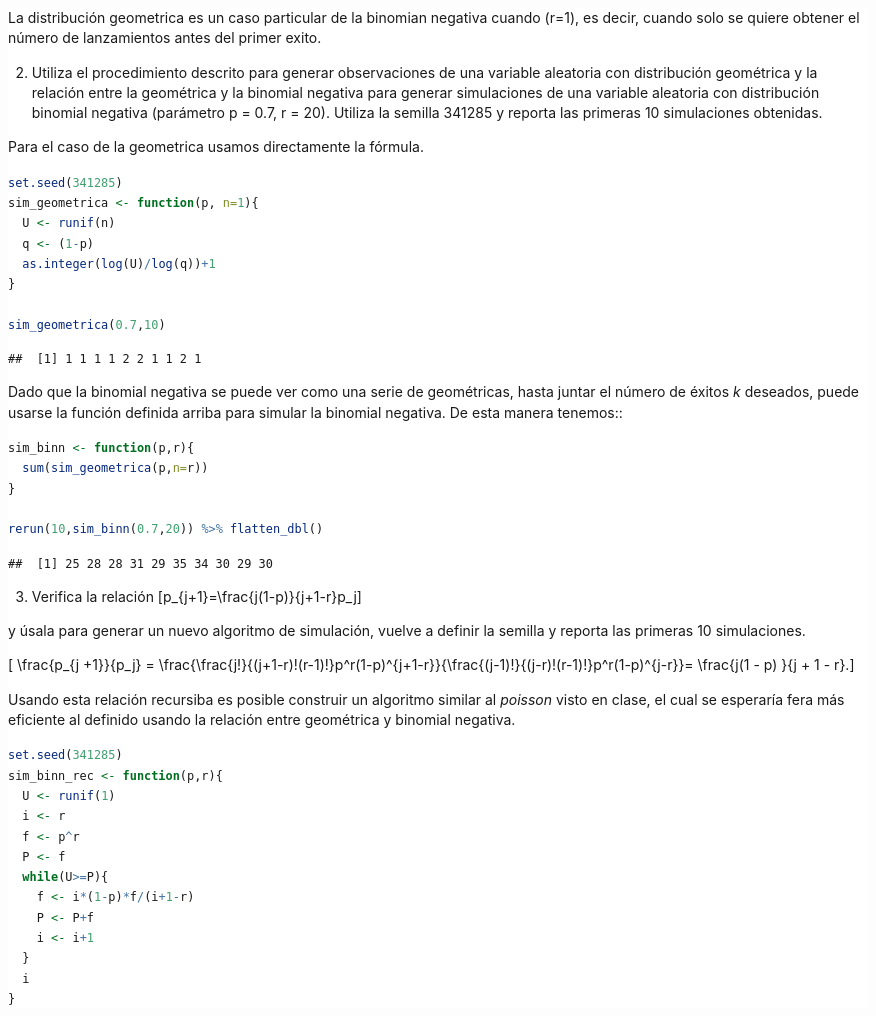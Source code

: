 La distribución geometrica es un caso particular de la binomian negativa
cuando \(r=1\), es decir, cuando solo se quiere obtener el número de
lanzamientos antes del primer exito.

2)  Utiliza el procedimiento descrito para generar observaciones de una
    variable aleatoria con distribución geométrica y la relación entre
    la geométrica y la binomial negativa para generar simulaciones de
    una variable aleatoria con distribución binomial negativa (parámetro
    p = 0.7, r = 20). Utiliza la semilla 341285 y reporta las primeras
    10 simulaciones obtenidas.

Para el caso de la geometrica usamos directamente la fórmula.

``` r
set.seed(341285)
sim_geometrica <- function(p, n=1){
  U <- runif(n)
  q <- (1-p)
  as.integer(log(U)/log(q))+1
}

sim_geometrica(0.7,10)  
```

    ##  [1] 1 1 1 1 2 2 1 1 2 1

Dado que la binomial negativa se puede ver como una serie de
geométricas, hasta juntar el número de éxitos *k* deseados, puede
usarse la función definida arriba para simular la binomial negativa. De
esta manera tenemos::

``` r
sim_binn <- function(p,r){
  sum(sim_geometrica(p,n=r))
}

rerun(10,sim_binn(0.7,20)) %>% flatten_dbl()
```

    ##  [1] 25 28 28 31 29 35 34 30 29 30

3)  Verifica la relación \[p_{j+1}=\frac{j(1-p)}{j+1-r}p_j\]

y úsala para generar un nuevo algoritmo de simulación, vuelve a definir
la semilla y reporta las primeras 10
simulaciones.

\[ \frac{p_{j +1}}{p_j} = \frac{\frac{j!}{(j+1-r)!(r-1)!}p^r(1-p)^{j+1-r}}{\frac{(j-1)!}{(j-r)!(r-1)!}p^r(1-p)^{j-r}}= \frac{j(1 - p) }{j + 1 - r}.\]

Usando esta relación recursiba es posible construir un algoritmo similar
al *poisson* visto en clase, el cual se esperaría fera más eficiente al
definido usando la relación entre geométrica y binomial negativa.

``` r
set.seed(341285)
sim_binn_rec <- function(p,r){
  U <- runif(1)
  i <- r
  f <- p^r
  P <- f
  while(U>=P){
    f <- i*(1-p)*f/(i+1-r)
    P <- P+f
    i <- i+1
  }
  i
}
```